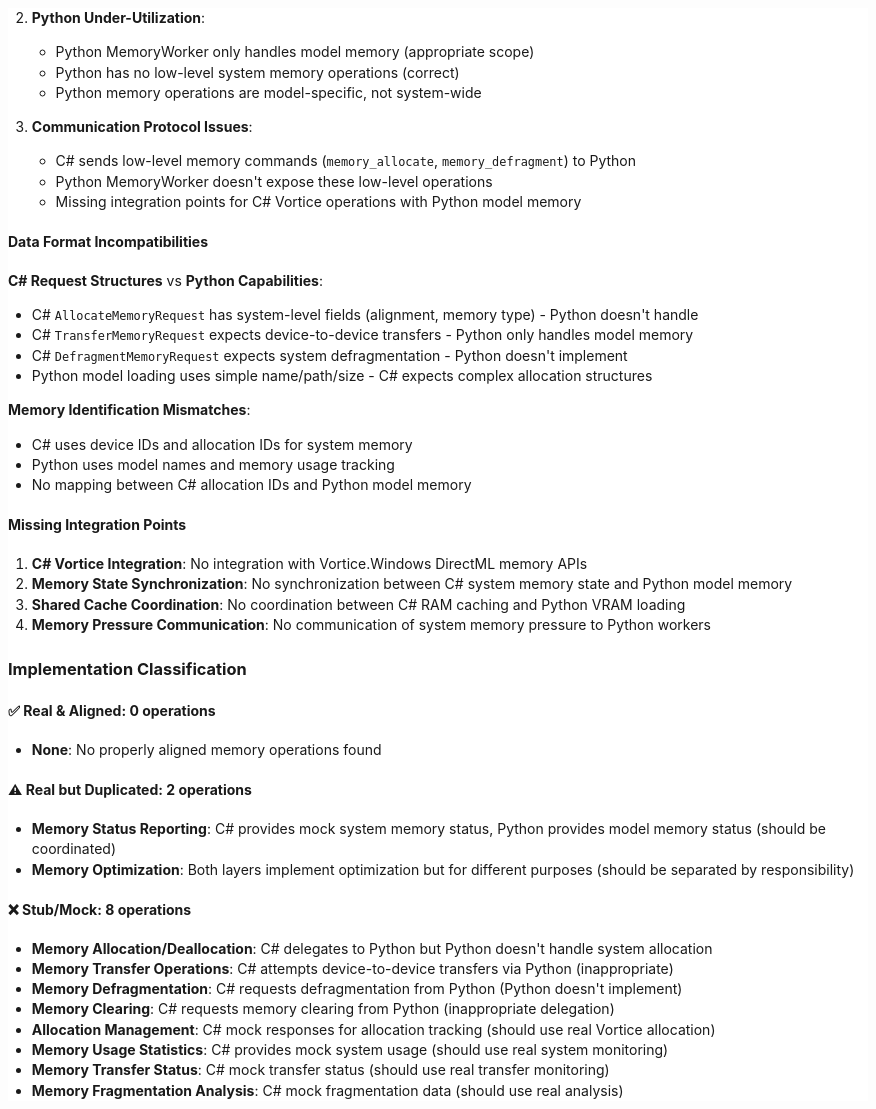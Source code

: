 2. **Python Under-Utilization**:
   - Python MemoryWorker only handles model memory (appropriate scope)
   - Python has no low-level system memory operations (correct)
   - Python memory operations are model-specific, not system-wide

3. **Communication Protocol Issues**:
   - C# sends low-level memory commands (`memory_allocate`, `memory_defragment`) to Python
   - Python MemoryWorker doesn't expose these low-level operations
   - Missing integration points for C# Vortice operations with Python model memory

#### **Data Format Incompatibilities**

**C# Request Structures** vs **Python Capabilities**:
- C# `AllocateMemoryRequest` has system-level fields (alignment, memory type) - Python doesn't handle
- C# `TransferMemoryRequest` expects device-to-device transfers - Python only handles model memory
- C# `DefragmentMemoryRequest` expects system defragmentation - Python doesn't implement
- Python model loading uses simple name/path/size - C# expects complex allocation structures

**Memory Identification Mismatches**:
- C# uses device IDs and allocation IDs for system memory
- Python uses model names and memory usage tracking
- No mapping between C# allocation IDs and Python model memory

#### **Missing Integration Points**

1. **C# Vortice Integration**: No integration with Vortice.Windows DirectML memory APIs
2. **Memory State Synchronization**: No synchronization between C# system memory state and Python model memory
3. **Shared Cache Coordination**: No coordination between C# RAM caching and Python VRAM loading
4. **Memory Pressure Communication**: No communication of system memory pressure to Python workers

### Implementation Classification

#### ✅ **Real & Aligned**: 0 operations
- **None**: No properly aligned memory operations found

#### ⚠️ **Real but Duplicated**: 2 operations  
- **Memory Status Reporting**: C# provides mock system memory status, Python provides model memory status (should be coordinated)
- **Memory Optimization**: Both layers implement optimization but for different purposes (should be separated by responsibility)

#### ❌ **Stub/Mock**: 8 operations
- **Memory Allocation/Deallocation**: C# delegates to Python but Python doesn't handle system allocation
- **Memory Transfer Operations**: C# attempts device-to-device transfers via Python (inappropriate)
- **Memory Defragmentation**: C# requests defragmentation from Python (Python doesn't implement)
- **Memory Clearing**: C# requests memory clearing from Python (inappropriate delegation)
- **Allocation Management**: C# mock responses for allocation tracking (should use real Vortice allocation)
- **Memory Usage Statistics**: C# provides mock system usage (should use real system monitoring)
- **Memory Transfer Status**: C# mock transfer status (should use real transfer monitoring)
- **Memory Fragmentation Analysis**: C# mock fragmentation data (should use real analysis)
